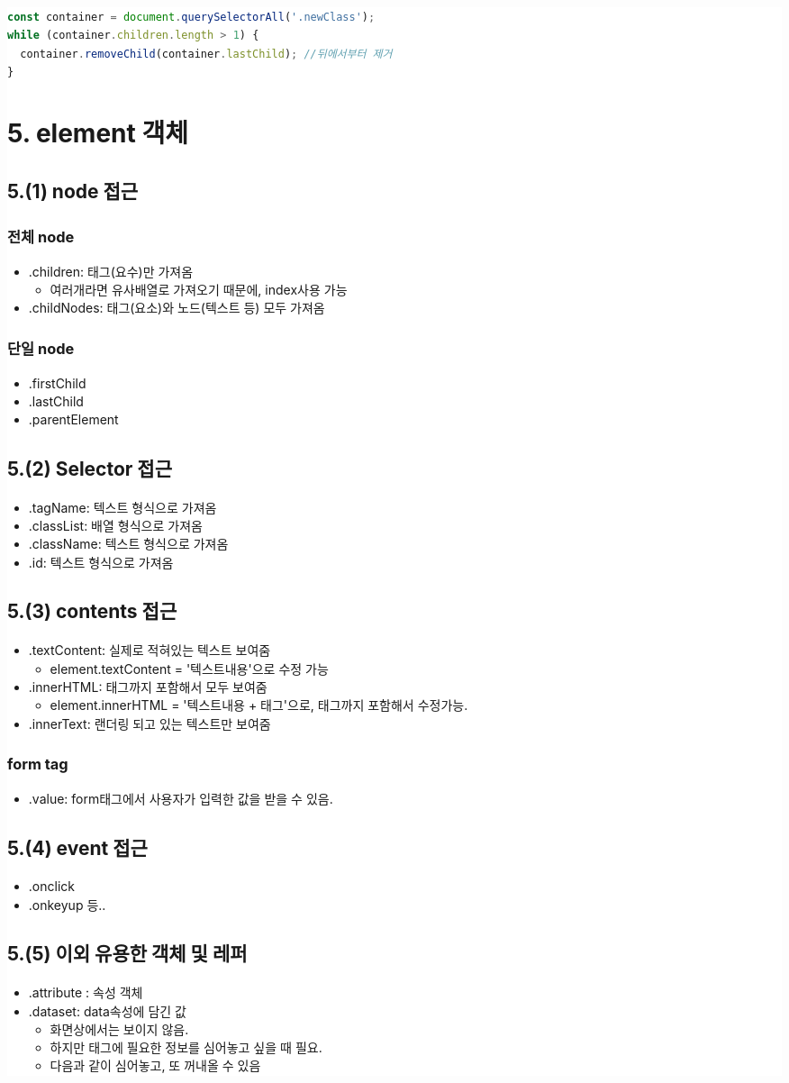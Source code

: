 ```js
const container = document.querySelectorAll('.newClass');
while (container.children.length > 1) {
  container.removeChild(container.lastChild); //뒤에서부터 제거
}
```

# 5. element 객체

## 5.(1) node 접근
### 전체 node
- .children: 태그(요수)만 가져옴
    - 여러개라면 유사배열로 가져오기 때문에, index사용 가능
- .childNodes: 태그(요소)와 노드(텍스트 등) 모두 가져옴

### 단일 node
- .firstChild
- .lastChild
- .parentElement

## 5.(2) Selector 접근
- .tagName: 텍스트 형식으로 가져옴
- .classList: 배열 형식으로 가져옴
- .className: 텍스트 형식으로 가져옴
- .id: 텍스트 형식으로 가져옴

## 5.(3) contents 접근
- .textContent: 실제로 적혀있는 텍스트 보여줌
    - element.textContent = '텍스트내용'으로 수정 가능
- .innerHTML: 태그까지 포함해서 모두 보여줌
    - element.innerHTML = '텍스트내용 + 태그'으로, 태그까지 포함해서 수정가능.
- .innerText: 랜더링 되고 있는 텍스트만 보여줌

### form tag
- .value: form태그에서 사용자가 입력한 값을 받을 수 있음.

## 5.(4) event 접근
- .onclick
- .onkeyup 등..

## 5.(5) 이외 유용한 객체 및 레퍼
- .attribute : 속성 객체
- .dataset: data속성에 담긴 값
    - 화면상에서는 보이지 않음.
    - 하지만 태그에 필요한 정보를 심어놓고 싶을 때 필요.
    - 다음과 같이 심어놓고, 또 꺼내올 수 있음
